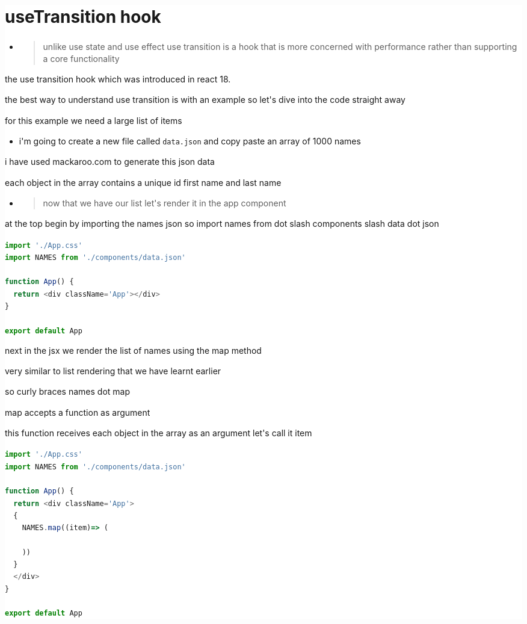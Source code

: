 # useTransition hook

- > unlike use state and use effect use transition is a hook that is more concerned with performance rather than supporting a core functionality

the use transition hook which was introduced in react 18.

the best way to understand use transition is with an example so let's
dive into the code straight away

for this example we need a large list of
items

- i'm going to create a new file called `data.json` and copy paste an array of 1000 names

i have used mackaroo.com to generate this json data

each object in the array contains a unique id first name and last name

- > now that we have our list let's render it in the app component

at the top begin by importing the names json so import
names from dot slash components
slash data dot json

```js
import './App.css'
import NAMES from './components/data.json'

function App() {
  return <div className='App'></div>
}

export default App
```

next in the jsx
we render the list of names using the map method

very similar to list rendering that we
have learnt earlier

so curly braces
names dot map

map accepts a function as argument

this function receives each object in the array as an argument let's call it item

```js
import './App.css'
import NAMES from './components/data.json'

function App() {
  return <div className='App'>
  {
    NAMES.map((item)=> (

    ))
  }
  </div>
}

export default App
```
